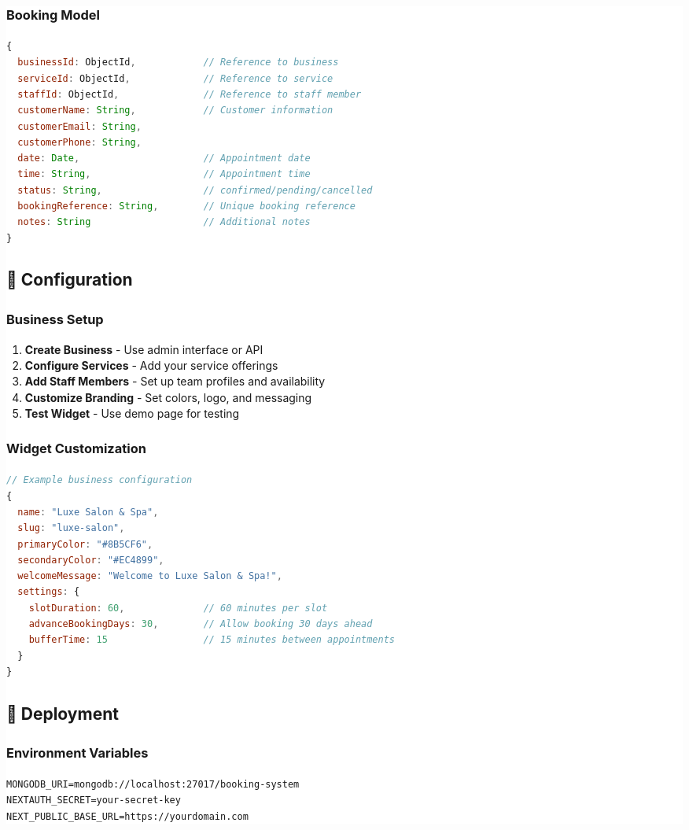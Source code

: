 ### Booking Model
```javascript
{
  businessId: ObjectId,            // Reference to business
  serviceId: ObjectId,             // Reference to service
  staffId: ObjectId,               // Reference to staff member
  customerName: String,            // Customer information
  customerEmail: String,
  customerPhone: String,
  date: Date,                      // Appointment date
  time: String,                    // Appointment time
  status: String,                  // confirmed/pending/cancelled
  bookingReference: String,        // Unique booking reference
  notes: String                    // Additional notes
}
```

## 🔧 Configuration

### Business Setup
1. **Create Business** - Use admin interface or API
2. **Configure Services** - Add your service offerings
3. **Add Staff Members** - Set up team profiles and availability
4. **Customize Branding** - Set colors, logo, and messaging
5. **Test Widget** - Use demo page for testing

### Widget Customization
```javascript
// Example business configuration
{
  name: "Luxe Salon & Spa",
  slug: "luxe-salon",
  primaryColor: "#8B5CF6",
  secondaryColor: "#EC4899",
  welcomeMessage: "Welcome to Luxe Salon & Spa!",
  settings: {
    slotDuration: 60,              // 60 minutes per slot
    advanceBookingDays: 30,        // Allow booking 30 days ahead
    bufferTime: 15                 // 15 minutes between appointments
  }
}
```

## 🚀 Deployment

### Environment Variables
```env
MONGODB_URI=mongodb://localhost:27017/booking-system
NEXTAUTH_SECRET=your-secret-key
NEXT_PUBLIC_BASE_URL=https://yourdomain.com
```
